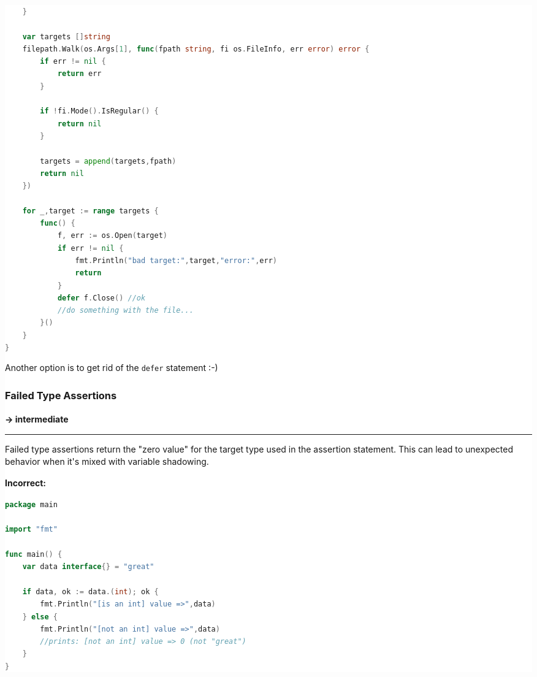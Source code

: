 ```go
    }

    var targets []string
    filepath.Walk(os.Args[1], func(fpath string, fi os.FileInfo, err error) error {
        if err != nil {
            return err
        }

        if !fi.Mode().IsRegular() {
            return nil
        }

        targets = append(targets,fpath)
        return nil
    })

    for _,target := range targets {
        func() {
            f, err := os.Open(target)
            if err != nil {
                fmt.Println("bad target:",target,"error:",err)
                return
            }
            defer f.Close() //ok
            //do something with the file...
        }()
    }
}

```

Another option is to get rid of the `defer` statement :-)

### Failed Type Assertions

**→ intermediate**

---

Failed type assertions return the "zero value" for the target type used in the assertion statement. This can lead to unexpected behavior when it's mixed with variable shadowing.

**Incorrect:**

```go
package main

import "fmt"

func main() {
    var data interface{} = "great"

    if data, ok := data.(int); ok {
        fmt.Println("[is an int] value =>",data)
    } else {
        fmt.Println("[not an int] value =>",data)
        //prints: [not an int] value => 0 (not "great")
    }
}

```
